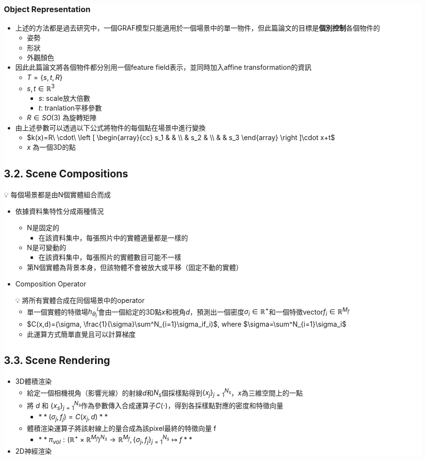 
### Object Representation

- 上述的方法都是過去研究中，一個GRAF模型只能適用於一個場景中的單一物件，但此篇論文的目標是**個別控制**各個物件的
    - 姿勢
    - 形狀
    - 外觀顏色
- 因此此篇論文將各個物件都分別用一個feature field表示，並同時加入affine transformation的資訊
    - $T=\{s,t,R\}$
    - $s,t\in \mathbb{R}^3$
        - $s$: scale放大倍數
        - $t$: tranlation平移參數
    - $R\in SO(3)$ 為旋轉矩陣
- 由上述參數可以透過以下公式將物件的每個點在場景中進行變換
    - $k(x)=R\ \cdot\ \left [    \begin{array}{cc}
        s_1 &  & \\
         & s_2 & \\
         & & s_3
        \end{array}
        \right ]\cdot x+t$
    - $x$ 為一個3D的點

## **3.2. Scene Compositions**

<aside>
💡 每個場景都是由N個實體組合而成

</aside>

- 依據資料集特性分成兩種情況
    - N是固定的
        - 在該資料集中，每張照片中的實體適量都是一樣的
    - N是可變動的
        - 在該資料集中，每張照片的實體數目可能不一樣
    - 第N個實體為背景本身，但該物體不會被放大或平移（固定不動的實體）
- Composition Operator
    
    <aside>
    💡 將所有實體合成在同個場景中的operator
    
    </aside>
    
    - 單一個實體的特徵場$h^i_{\theta_i}$會由一個給定的3D點$x$和視角$d$，預測出一個密度$\sigma_i\in \mathbb{R}^+$和一個特徵vector$f_i\in \mathbb{R}^{M_f}$
    - $C(x,d)=(\sigma, \frac{1}{\sigma}\sum^N_{i=1}\sigma_if_i)$, where $\sigma=\sum^N_{i=1}\sigma_i$
    - 此運算方式簡單直覺且可以計算梯度

## **3.3. Scene Rendering**

- 3D體積渲染
    - 給定一個相機視角（影響光線）的射線$d$和$N_s$個採樣點得到$\{x_j\}^{N_s}_{j=1}$，$x$為三維空間上的一點
    - 將 $d$ 和 $\{x_s\}^{N_s}_{j=1}$作為參數傳入合成運算子$C(\cdot)$，得到各採樣點對應的密度和特徵向量
        - $**(\sigma_j,f_j)=C(x_j,d)**$
    - 體積渲染運算子將該射線上的量合成為該pixel最終的特徵向量 f
        - $**\pi_{vol}:(\mathbb{R}^+\times \mathbb{R}^{M_f})^{N_s}\rightarrow \mathbb{R}^{M_f}, \{ \sigma_j, f_j \}^{N_s}_{j=1}\mapsto f**$
- 2D神經渲染
    